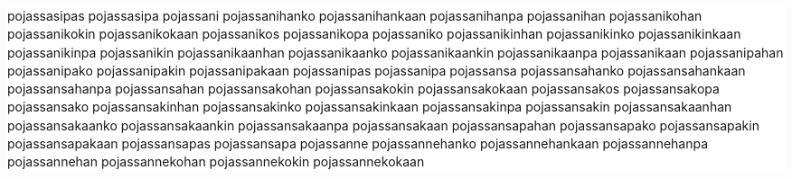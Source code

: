 pojassasipas
pojassasipa
pojassani
pojassanihanko
pojassanihankaan
pojassanihanpa
pojassanihan
pojassanikohan
pojassanikokin
pojassanikokaan
pojassanikos
pojassanikopa
pojassaniko
pojassanikinhan
pojassanikinko
pojassanikinkaan
pojassanikinpa
pojassanikin
pojassanikaanhan
pojassanikaanko
pojassanikaankin
pojassanikaanpa
pojassanikaan
pojassanipahan
pojassanipako
pojassanipakin
pojassanipakaan
pojassanipas
pojassanipa
pojassansa
pojassansahanko
pojassansahankaan
pojassansahanpa
pojassansahan
pojassansakohan
pojassansakokin
pojassansakokaan
pojassansakos
pojassansakopa
pojassansako
pojassansakinhan
pojassansakinko
pojassansakinkaan
pojassansakinpa
pojassansakin
pojassansakaanhan
pojassansakaanko
pojassansakaankin
pojassansakaanpa
pojassansakaan
pojassansapahan
pojassansapako
pojassansapakin
pojassansapakaan
pojassansapas
pojassansapa
pojassanne
pojassannehanko
pojassannehankaan
pojassannehanpa
pojassannehan
pojassannekohan
pojassannekokin
pojassannekokaan